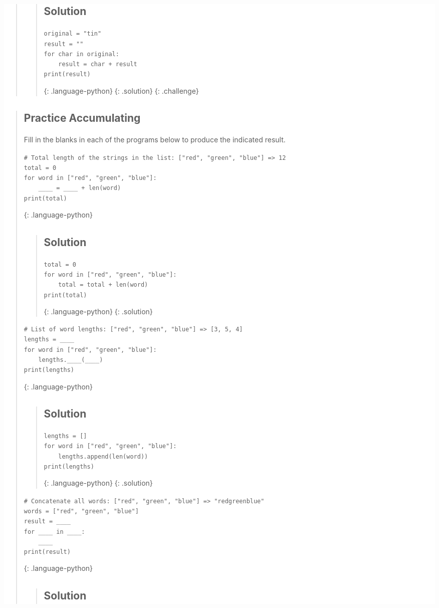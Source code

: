 > > ## Solution
> > ~~~
> > original = "tin"
> > result = ""
> > for char in original:
> >     result = char + result
> > print(result)
> > ~~~
> > {: .language-python}
> {: .solution}
{: .challenge}

> ## Practice Accumulating
>
> Fill in the blanks in each of the programs below
> to produce the indicated result.
>
> ~~~
> # Total length of the strings in the list: ["red", "green", "blue"] => 12
> total = 0
> for word in ["red", "green", "blue"]:
>     ____ = ____ + len(word)
> print(total)
> ~~~
> {: .language-python}
> > ## Solution
> > ~~~
> > total = 0
> > for word in ["red", "green", "blue"]:
> >     total = total + len(word)
> > print(total)
> > ~~~
> > {: .language-python}
> {: .solution}
>
> ~~~
> # List of word lengths: ["red", "green", "blue"] => [3, 5, 4]
> lengths = ____
> for word in ["red", "green", "blue"]:
>     lengths.____(____)
> print(lengths)
> ~~~
> {: .language-python}
> > ## Solution
> > ~~~
> > lengths = []
> > for word in ["red", "green", "blue"]:
> >     lengths.append(len(word))
> > print(lengths)
> > ~~~
> > {: .language-python}
> {: .solution}
>
> ~~~
> # Concatenate all words: ["red", "green", "blue"] => "redgreenblue"
> words = ["red", "green", "blue"]
> result = ____
> for ____ in ____:
>     ____
> print(result)
> ~~~
> {: .language-python}
> > ## Solution
> > ~~~